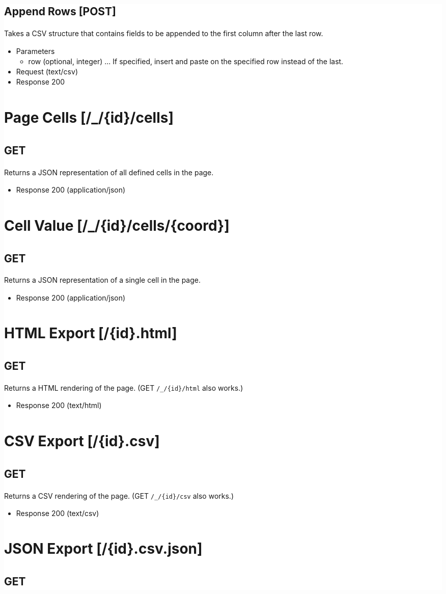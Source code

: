 ## Append Rows [POST]

Takes a CSV structure that contains fields to be appended to the first column after the last row.

+ Parameters
    + row (optional, integer) ... If specified, insert and paste on the specified row instead of the last.
+ Request (text/csv)
+ Response 200

# Page Cells [/_/{id}/cells]

## GET

Returns a JSON representation of all defined cells in the page.

+ Response 200 (application/json)

# Cell Value [/_/{id}/cells/{coord}]

## GET

Returns a JSON representation of a single cell in the page.

+ Response 200 (application/json)

# HTML Export [/{id}.html]

## GET

Returns a HTML rendering of the page. (GET `/_/{id}/html` also works.)

+ Response 200 (text/html)

# CSV Export [/{id}.csv]

## GET

Returns a CSV rendering of the page. (GET `/_/{id}/csv` also works.)

+ Response 200 (text/csv)

# JSON Export [/{id}.csv.json]

## GET
